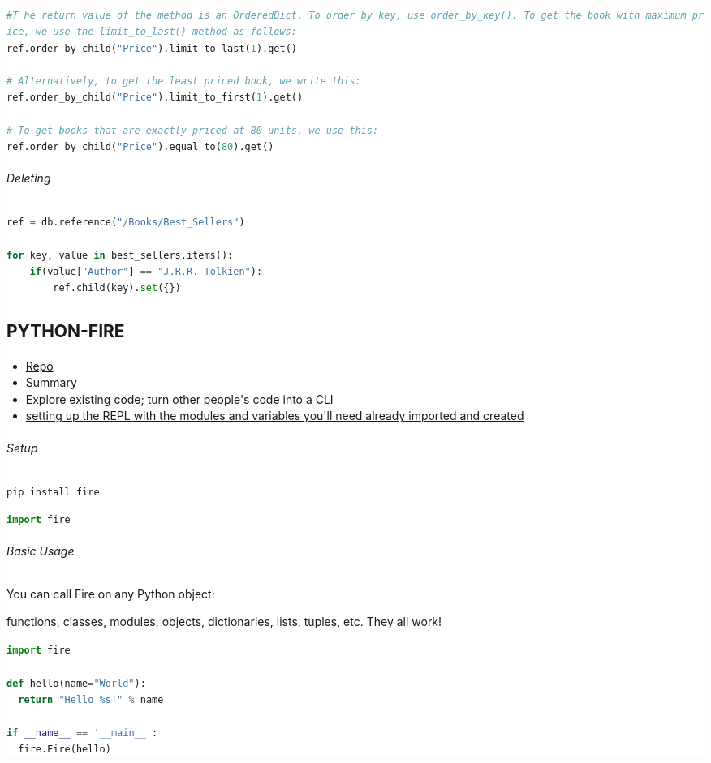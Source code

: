 ```python
#T he return value of the method is an OrderedDict. To order by key, use order_by_key(). To get the book with maximum price, we use the limit_to_last() method as follows:
ref.order_by_child("Price").limit_to_last(1).get()

# Alternatively, to get the least priced book, we write this:
ref.order_by_child("Price").limit_to_first(1).get()

# To get books that are exactly priced at 80 units, we use this:
ref.order_by_child("Price").equal_to(80).get()
```

<a name="deleting"/>

###### Deleting

```python
ref = db.reference("/Books/Best_Sellers")

for key, value in best_sellers.items():
	if(value["Author"] == "J.R.R. Tolkien"):
		ref.child(key).set({})
```

<a name="python-fire"/>

## PYTHON-FIRE

- [Repo](https://github.com/google/python-fire)
- [Summary](https://github.com/google/python-fire/blob/master/docs/benefits.md#simple-cli)
- [Explore existing code; turn other people's code into a CLI](https://github.com/google/python-fire/blob/master/docs/benefits.md#exploring)
- [setting up the REPL with the modules and variables you'll need already imported and created](https://github.com/google/python-fire/blob/master/docs/benefits.md#repl)

<a name="setup"/>

###### Setup

```bash
pip install fire
```

```python
import fire
```

<a name="basic-usage"/>

###### Basic Usage

You can call Fire on any Python object:

functions, classes, modules, objects, dictionaries, lists, tuples, etc. They all work!

```python
import fire

def hello(name="World"):
  return "Hello %s!" % name

if __name__ == '__main__':
  fire.Fire(hello)
```
